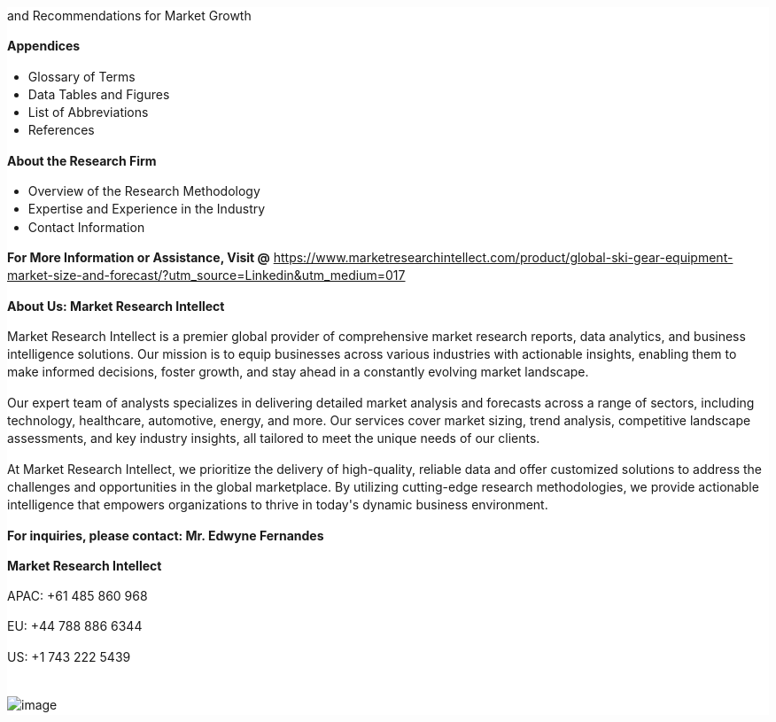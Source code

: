 and Recommendations for Market Growth</li></ul><p><strong>Appendices</strong></p><ul><li>Glossary of Terms</li><li>Data Tables and Figures</li><li>List of Abbreviations</li><li>References</li></ul><p><strong>About the Research Firm</strong></p><ul><li>Overview of the Research Methodology</li><li>Expertise and Experience in the Industry</li><li>Contact Information</li></ul></div><div class="article-main__content" data-test-id="publishing-text-block"><p><span class="font-[700]"><strong>For More Information or Assistance, Visit @</strong>&nbsp;<a href="https://www.marketresearchintellect.com/product/global-ski-gear-equipment-market-size-and-forecast/?utm_source=Linkedin&utm_medium=017">https://www.marketresearchintellect.com/product/global-ski-gear-equipment-market-size-and-forecast/?utm_source=Linkedin&utm_medium=017</a></span></p><p><strong>About Us: Market Research Intellect</strong></p><p>Market Research Intellect is a premier global provider of comprehensive market research reports, data analytics, and business intelligence solutions. Our mission is to equip businesses across various industries with actionable insights, enabling them to make informed decisions, foster growth, and stay ahead in a constantly evolving market landscape.</p><p>Our expert team of analysts specializes in delivering detailed market analysis and forecasts across a range of sectors, including technology, healthcare, automotive, energy, and more. Our services cover market sizing, trend analysis, competitive landscape assessments, and key industry insights, all tailored to meet the unique needs of our clients.</p><p>At Market Research Intellect, we prioritize the delivery of high-quality, reliable data and offer customized solutions to address the challenges and opportunities in the global marketplace. By utilizing cutting-edge research methodologies, we provide actionable intelligence that empowers organizations to thrive in today's dynamic business environment.</p><p><strong>For inquiries, please contact: Mr. Edwyne Fernandes</strong></p><p><strong>Market Research Intellect</strong></p><p>APAC: +61 485 860 968</p><p>EU: +44 788 886 6344</p><p>US: +1 743 222 5439</p></div><div class="article-main__content" data-test-id="publishing-text-block">&nbsp;</div>
![image](https://github.com/user-attachments/assets/659332af-150d-4e9c-9cb1-55570400f5a5)
